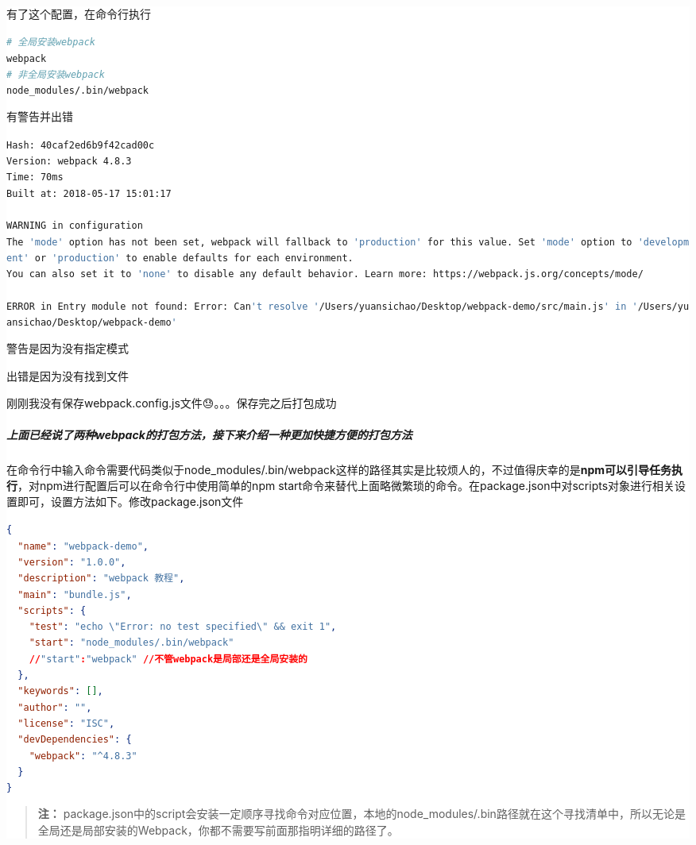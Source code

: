 有了这个配置，在命令行执行

```bash
# 全局安装webpack
webpack
# 非全局安装webpack
node_modules/.bin/webpack
```
有警告并出错

```bash
Hash: 40caf2ed6b9f42cad00c
Version: webpack 4.8.3
Time: 70ms
Built at: 2018-05-17 15:01:17

WARNING in configuration
The 'mode' option has not been set, webpack will fallback to 'production' for this value. Set 'mode' option to 'development' or 'production' to enable defaults for each environment.
You can also set it to 'none' to disable any default behavior. Learn more: https://webpack.js.org/concepts/mode/

ERROR in Entry module not found: Error: Can't resolve '/Users/yuansichao/Desktop/webpack-demo/src/main.js' in '/Users/yuansichao/Desktop/webpack-demo'
```
警告是因为没有指定模式

出错是因为没有找到文件

刚刚我没有保存webpack.config.js文件😓。。。保存完之后打包成功


##### 上面已经说了两种webpack的打包方法，接下来介绍一种更加快捷方便的打包方法

在命令行中输入命令需要代码类似于node_modules/.bin/webpack这样的路径其实是比较烦人的，不过值得庆幸的是**npm可以引导任务执行**，对npm进行配置后可以在命令行中使用简单的npm start命令来替代上面略微繁琐的命令。在package.json中对scripts对象进行相关设置即可，设置方法如下。修改package.json文件

```json
{
  "name": "webpack-demo",
  "version": "1.0.0",
  "description": "webpack 教程",
  "main": "bundle.js",
  "scripts": {
    "test": "echo \"Error: no test specified\" && exit 1",
    "start": "node_modules/.bin/webpack"
    //"start":"webpack" //不管webpack是局部还是全局安装的
  },
  "keywords": [],
  "author": "",
  "license": "ISC",
  "devDependencies": {
    "webpack": "^4.8.3"
  }
}
```
> **注：** package.json中的script会安装一定顺序寻找命令对应位置，本地的node_modules/.bin路径就在这个寻找清单中，所以无论是全局还是局部安装的Webpack，你都不需要写前面那指明详细的路径了。
